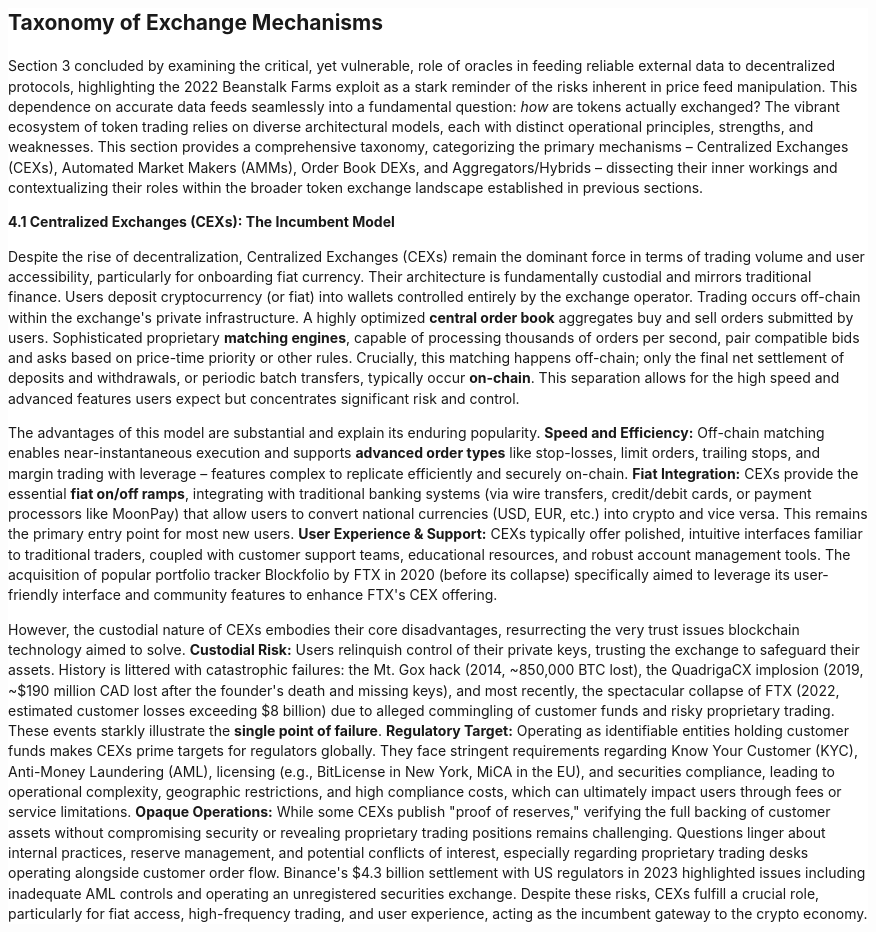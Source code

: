 ## Taxonomy of Exchange Mechanisms

Section 3 concluded by examining the critical, yet vulnerable, role of oracles in feeding reliable external data to decentralized protocols, highlighting the 2022 Beanstalk Farms exploit as a stark reminder of the risks inherent in price feed manipulation. This dependence on accurate data feeds seamlessly into a fundamental question: *how* are tokens actually exchanged? The vibrant ecosystem of token trading relies on diverse architectural models, each with distinct operational principles, strengths, and weaknesses. This section provides a comprehensive taxonomy, categorizing the primary mechanisms – Centralized Exchanges (CEXs), Automated Market Makers (AMMs), Order Book DEXs, and Aggregators/Hybrids – dissecting their inner workings and contextualizing their roles within the broader token exchange landscape established in previous sections.

**4.1 Centralized Exchanges (CEXs): The Incumbent Model**

Despite the rise of decentralization, Centralized Exchanges (CEXs) remain the dominant force in terms of trading volume and user accessibility, particularly for onboarding fiat currency. Their architecture is fundamentally custodial and mirrors traditional finance. Users deposit cryptocurrency (or fiat) into wallets controlled entirely by the exchange operator. Trading occurs off-chain within the exchange's private infrastructure. A highly optimized **central order book** aggregates buy and sell orders submitted by users. Sophisticated proprietary **matching engines**, capable of processing thousands of orders per second, pair compatible bids and asks based on price-time priority or other rules. Crucially, this matching happens off-chain; only the final net settlement of deposits and withdrawals, or periodic batch transfers, typically occur **on-chain**. This separation allows for the high speed and advanced features users expect but concentrates significant risk and control.

The advantages of this model are substantial and explain its enduring popularity. **Speed and Efficiency:** Off-chain matching enables near-instantaneous execution and supports **advanced order types** like stop-losses, limit orders, trailing stops, and margin trading with leverage – features complex to replicate efficiently and securely on-chain. **Fiat Integration:** CEXs provide the essential **fiat on/off ramps**, integrating with traditional banking systems (via wire transfers, credit/debit cards, or payment processors like MoonPay) that allow users to convert national currencies (USD, EUR, etc.) into crypto and vice versa. This remains the primary entry point for most new users. **User Experience & Support:** CEXs typically offer polished, intuitive interfaces familiar to traditional traders, coupled with customer support teams, educational resources, and robust account management tools. The acquisition of popular portfolio tracker Blockfolio by FTX in 2020 (before its collapse) specifically aimed to leverage its user-friendly interface and community features to enhance FTX's CEX offering.

However, the custodial nature of CEXs embodies their core disadvantages, resurrecting the very trust issues blockchain technology aimed to solve. **Custodial Risk:** Users relinquish control of their private keys, trusting the exchange to safeguard their assets. History is littered with catastrophic failures: the Mt. Gox hack (2014, ~850,000 BTC lost), the QuadrigaCX implosion (2019, ~$190 million CAD lost after the founder's death and missing keys), and most recently, the spectacular collapse of FTX (2022, estimated customer losses exceeding $8 billion) due to alleged commingling of customer funds and risky proprietary trading. These events starkly illustrate the **single point of failure**. **Regulatory Target:** Operating as identifiable entities holding customer funds makes CEXs prime targets for regulators globally. They face stringent requirements regarding Know Your Customer (KYC), Anti-Money Laundering (AML), licensing (e.g., BitLicense in New York, MiCA in the EU), and securities compliance, leading to operational complexity, geographic restrictions, and high compliance costs, which can ultimately impact users through fees or service limitations. **Opaque Operations:** While some CEXs publish "proof of reserves," verifying the full backing of customer assets without compromising security or revealing proprietary trading positions remains challenging. Questions linger about internal practices, reserve management, and potential conflicts of interest, especially regarding proprietary trading desks operating alongside customer order flow. Binance's $4.3 billion settlement with US regulators in 2023 highlighted issues including inadequate AML controls and operating an unregistered securities exchange. Despite these risks, CEXs fulfill a crucial role, particularly for fiat access, high-frequency trading, and user experience, acting as the incumbent gateway to the crypto economy.
